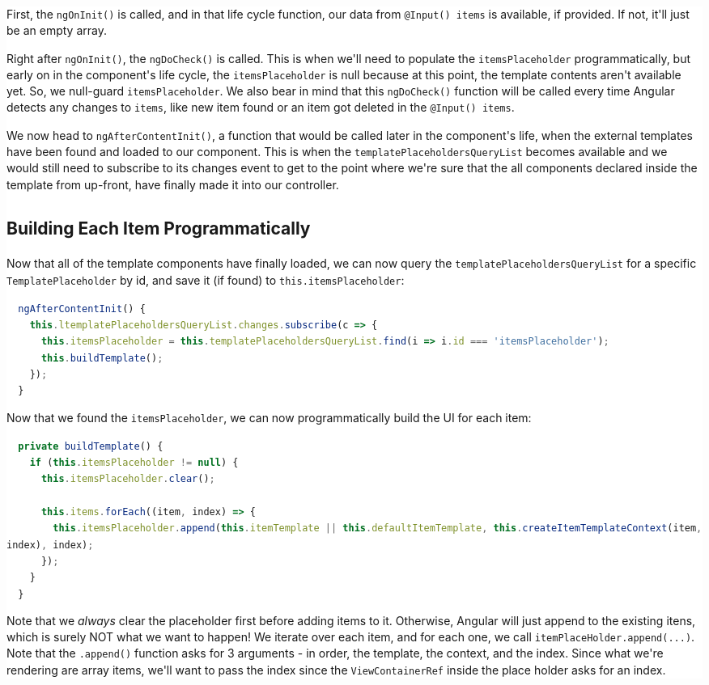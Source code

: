 First, the `ngOnInit()` is called, and in that life cycle function, our data from `@Input() items` is available, if provided. If not, it'll just be an
empty array.

Right after `ngOnInit()`, the `ngDoCheck()` is called. This is when we'll need to populate the `itemsPlaceholder` programmatically, but early on in the
component's life cycle, the `itemsPlaceholder` is null because at this point, the template contents aren't available yet. So, we null-guard `itemsPlaceholder`.
We also bear in mind that this `ngDoCheck()` function will be called every time Angular detects any changes to `items`, like new item found or an item got
deleted in the `@Input() items`.

We now head to `ngAfterContentInit()`, a function that would be called later in the component's life, when the external templates have been found and loaded
to our component. This is when the `templatePlaceholdersQueryList` becomes available and we would still need to subscribe to its changes event to get to the
point where we're sure that the all components declared inside the template from up-front, have finally made it into our controller.

## Building Each Item Programmatically

Now that all of the template components have finally loaded, we can now query the `templatePlaceholdersQueryList` for a specific `TemplatePlaceholder` by
id, and save it (if found) to `this.itemsPlaceholder`:

```javascript
  ngAfterContentInit() {
    this.ltemplatePlaceholdersQueryList.changes.subscribe(c => {
      this.itemsPlaceholder = this.templatePlaceholdersQueryList.find(i => i.id === 'itemsPlaceholder');
      this.buildTemplate();
    });
  }
```

Now that we found the `itemsPlaceholder`, we can now programmatically build the UI for each item:

```javascript
  private buildTemplate() {
    if (this.itemsPlaceholder != null) {
      this.itemsPlaceholder.clear();

      this.items.forEach((item, index) => {
        this.itemsPlaceholder.append(this.itemTemplate || this.defaultItemTemplate, this.createItemTemplateContext(item, index), index);
      });
    }
  }
```

Note that we *always* clear the placeholder first before adding items to it. Otherwise, Angular will just append to the existing itens, which is surely NOT what
we want to happen! We iterate over each item, and for each one, we call `itemPlaceHolder.append(...)`. Note that the `.append()` function asks for 3
arguments - in order, the template, the context, and the index. Since what we're rendering are array items, we'll want to pass the index since the `ViewContainerRef`
inside the place holder asks for an index.
